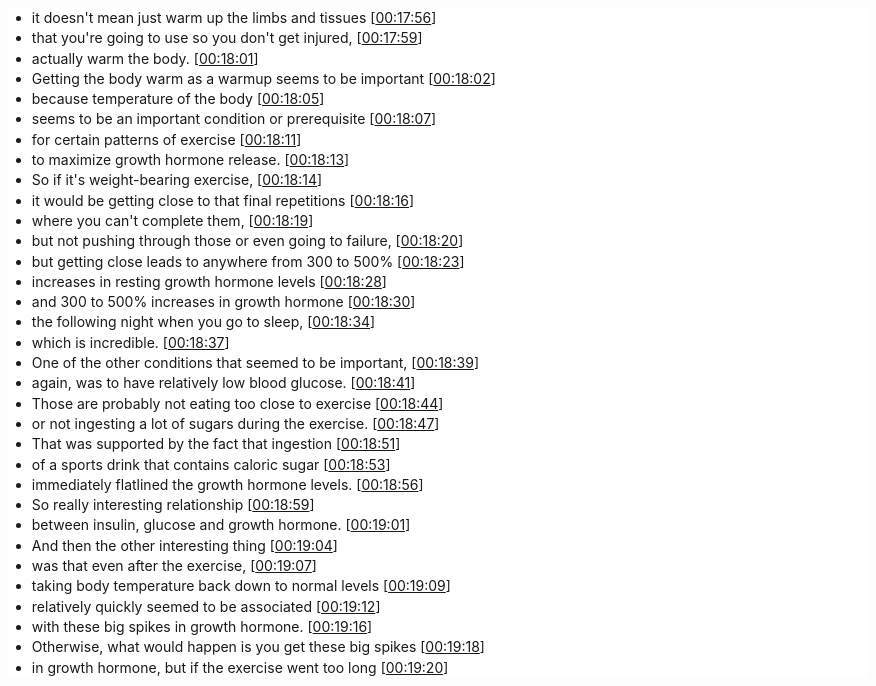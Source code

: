 *  it doesn't mean just warm up the limbs and tissues [[00:17:56](https://www.youtube.com/watch?v=Nmo4bxfFzM0&t=1076.88s)]
*  that you're going to use so you don't get injured, [[00:17:59](https://www.youtube.com/watch?v=Nmo4bxfFzM0&t=1079.56s)]
*  actually warm the body. [[00:18:01](https://www.youtube.com/watch?v=Nmo4bxfFzM0&t=1081.12s)]
*  Getting the body warm as a warmup seems to be important [[00:18:02](https://www.youtube.com/watch?v=Nmo4bxfFzM0&t=1082.96s)]
*  because temperature of the body [[00:18:05](https://www.youtube.com/watch?v=Nmo4bxfFzM0&t=1085.8s)]
*  seems to be an important condition or prerequisite [[00:18:07](https://www.youtube.com/watch?v=Nmo4bxfFzM0&t=1087.8s)]
*  for certain patterns of exercise [[00:18:11](https://www.youtube.com/watch?v=Nmo4bxfFzM0&t=1091.08s)]
*  to maximize growth hormone release. [[00:18:13](https://www.youtube.com/watch?v=Nmo4bxfFzM0&t=1093.04s)]
*  So if it's weight-bearing exercise, [[00:18:14](https://www.youtube.com/watch?v=Nmo4bxfFzM0&t=1094.8799999999999s)]
*  it would be getting close to that final repetitions [[00:18:16](https://www.youtube.com/watch?v=Nmo4bxfFzM0&t=1096.8s)]
*  where you can't complete them, [[00:18:19](https://www.youtube.com/watch?v=Nmo4bxfFzM0&t=1099.82s)]
*  but not pushing through those or even going to failure, [[00:18:20](https://www.youtube.com/watch?v=Nmo4bxfFzM0&t=1100.84s)]
*  but getting close leads to anywhere from 300 to 500% [[00:18:23](https://www.youtube.com/watch?v=Nmo4bxfFzM0&t=1103.36s)]
*  increases in resting growth hormone levels [[00:18:28](https://www.youtube.com/watch?v=Nmo4bxfFzM0&t=1108.12s)]
*  and 300 to 500% increases in growth hormone [[00:18:30](https://www.youtube.com/watch?v=Nmo4bxfFzM0&t=1110.6399999999999s)]
*  the following night when you go to sleep, [[00:18:34](https://www.youtube.com/watch?v=Nmo4bxfFzM0&t=1114.76s)]
*  which is incredible. [[00:18:37](https://www.youtube.com/watch?v=Nmo4bxfFzM0&t=1117.0s)]
*  One of the other conditions that seemed to be important, [[00:18:39](https://www.youtube.com/watch?v=Nmo4bxfFzM0&t=1119.0s)]
*  again, was to have relatively low blood glucose. [[00:18:41](https://www.youtube.com/watch?v=Nmo4bxfFzM0&t=1121.4199999999998s)]
*  Those are probably not eating too close to exercise [[00:18:44](https://www.youtube.com/watch?v=Nmo4bxfFzM0&t=1124.4399999999998s)]
*  or not ingesting a lot of sugars during the exercise. [[00:18:47](https://www.youtube.com/watch?v=Nmo4bxfFzM0&t=1127.02s)]
*  That was supported by the fact that ingestion [[00:18:51](https://www.youtube.com/watch?v=Nmo4bxfFzM0&t=1131.54s)]
*  of a sports drink that contains caloric sugar [[00:18:53](https://www.youtube.com/watch?v=Nmo4bxfFzM0&t=1133.54s)]
*  immediately flatlined the growth hormone levels. [[00:18:56](https://www.youtube.com/watch?v=Nmo4bxfFzM0&t=1136.6s)]
*  So really interesting relationship [[00:18:59](https://www.youtube.com/watch?v=Nmo4bxfFzM0&t=1139.48s)]
*  between insulin, glucose and growth hormone. [[00:19:01](https://www.youtube.com/watch?v=Nmo4bxfFzM0&t=1141.4399999999998s)]
*  And then the other interesting thing [[00:19:04](https://www.youtube.com/watch?v=Nmo4bxfFzM0&t=1144.1599999999999s)]
*  was that even after the exercise, [[00:19:07](https://www.youtube.com/watch?v=Nmo4bxfFzM0&t=1147.1599999999999s)]
*  taking body temperature back down to normal levels [[00:19:09](https://www.youtube.com/watch?v=Nmo4bxfFzM0&t=1149.84s)]
*  relatively quickly seemed to be associated [[00:19:12](https://www.youtube.com/watch?v=Nmo4bxfFzM0&t=1152.76s)]
*  with these big spikes in growth hormone. [[00:19:16](https://www.youtube.com/watch?v=Nmo4bxfFzM0&t=1156.3999999999999s)]
*  Otherwise, what would happen is you get these big spikes [[00:19:18](https://www.youtube.com/watch?v=Nmo4bxfFzM0&t=1158.3999999999999s)]
*  in growth hormone, but if the exercise went too long [[00:19:20](https://www.youtube.com/watch?v=Nmo4bxfFzM0&t=1160.32s)]
